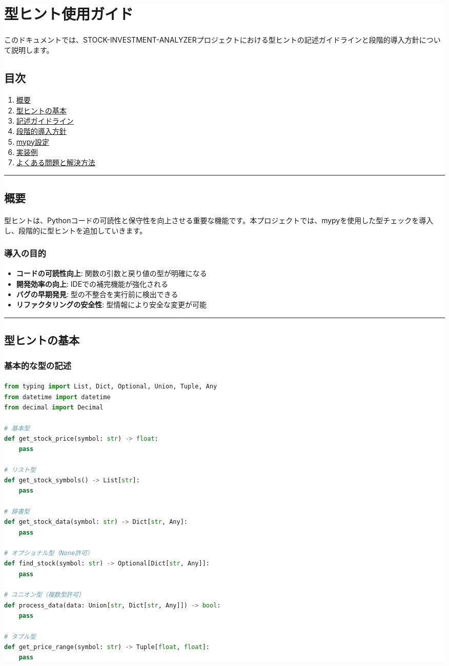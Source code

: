 # 型ヒント使用ガイド

このドキュメントでは、STOCK-INVESTMENT-ANALYZERプロジェクトにおける型ヒントの記述ガイドラインと段階的導入方針について説明します。

## 目次

1. [概要](#概要)
2. [型ヒントの基本](#型ヒントの基本)
3. [記述ガイドライン](#記述ガイドライン)
4. [段階的導入方針](#段階的導入方針)
5. [mypy設定](#mypy設定)
6. [実装例](#実装例)
7. [よくある問題と解決方法](#よくある問題と解決方法)

---

## 概要

型ヒントは、Pythonコードの可読性と保守性を向上させる重要な機能です。本プロジェクトでは、mypyを使用した型チェックを導入し、段階的に型ヒントを追加していきます。

### 導入の目的

- **コードの可読性向上**: 関数の引数と戻り値の型が明確になる
- **開発効率の向上**: IDEでの補完機能が強化される
- **バグの早期発見**: 型の不整合を実行前に検出できる
- **リファクタリングの安全性**: 型情報により安全な変更が可能

---

## 型ヒントの基本

### 基本的な型の記述

```python
from typing import List, Dict, Optional, Union, Tuple, Any
from datetime import datetime
from decimal import Decimal

# 基本型
def get_stock_price(symbol: str) -> float:
    pass

# リスト型
def get_stock_symbols() -> List[str]:
    pass

# 辞書型
def get_stock_data(symbol: str) -> Dict[str, Any]:
    pass

# オプショナル型（None許可）
def find_stock(symbol: str) -> Optional[Dict[str, Any]]:
    pass

# ユニオン型（複数型許可）
def process_data(data: Union[str, Dict[str, Any]]) -> bool:
    pass

# タプル型
def get_price_range(symbol: str) -> Tuple[float, float]:
    pass
```
